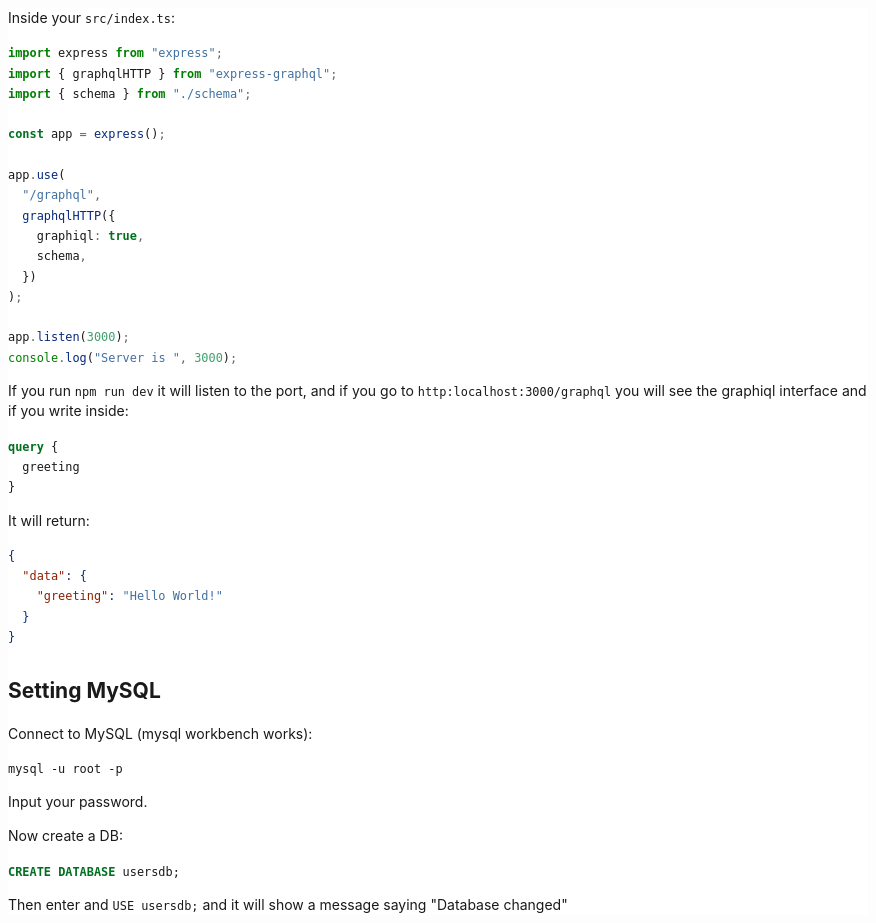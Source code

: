 Inside your `src/index.ts`:

```typescript
import express from "express";
import { graphqlHTTP } from "express-graphql";
import { schema } from "./schema";

const app = express();

app.use(
  "/graphql",
  graphqlHTTP({
    graphiql: true,
    schema,
  })
);

app.listen(3000);
console.log("Server is ", 3000);
```

If you run `npm run dev` it will listen to the port, and if you go to `http:localhost:3000/graphql` you will see the graphiql interface and if you write inside:

```graphql
query {
  greeting
}
```

It will return:

```json
{
  "data": {
    "greeting": "Hello World!"
  }
}
```

## Setting MySQL

Connect to MySQL (mysql workbench works):

```
mysql -u root -p
```

Input your password.

Now create a DB:

```sql
CREATE DATABASE usersdb;
```

Then enter and `USE usersdb;` and it will show a message saying "Database changed"
